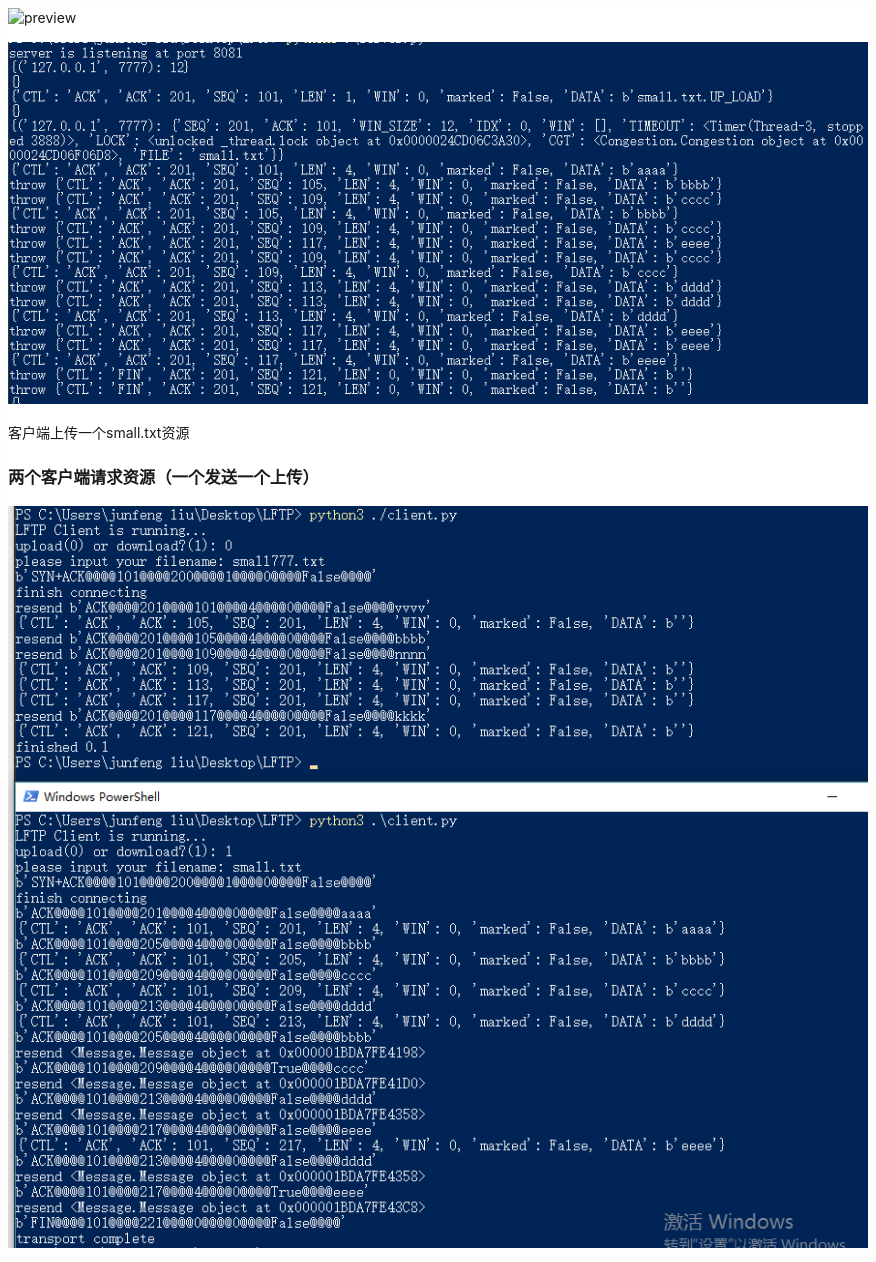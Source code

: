 ![preview](https://raw.githubusercontent.com/buchuitoudegou/LFTP/master/report/server-2.png)

![preview](https://raw.githubusercontent.com/buchuitoudegou/LFTP/master/report/result-2.png)

客户端上传一个small.txt资源

### 两个客户端请求资源（一个发送一个上传）
![preview](https://raw.githubusercontent.com/buchuitoudegou/LFTP/master/report/client-3.png)